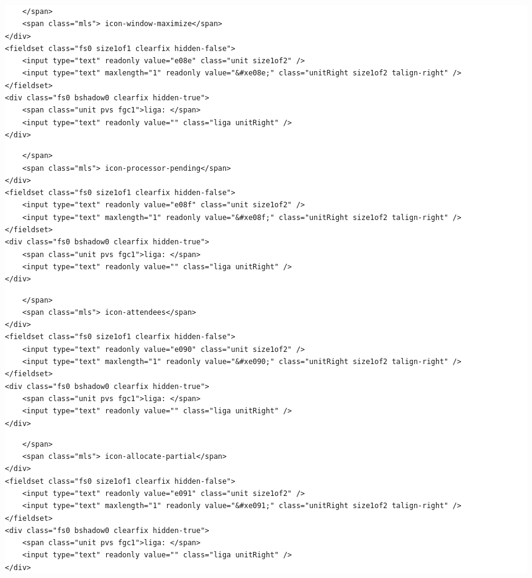		</span>
		<span class="mls"> icon-window-maximize</span>
	</div>
	<fieldset class="fs0 size1of1 clearfix hidden-false">
		<input type="text" readonly value="e08e" class="unit size1of2" />
		<input type="text" maxlength="1" readonly value="&#xe08e;" class="unitRight size1of2 talign-right" />
	</fieldset>
	<div class="fs0 bshadow0 clearfix hidden-true">
		<span class="unit pvs fgc1">liga: </span>
		<input type="text" readonly value="" class="liga unitRight" />
	</div>
</div>
<div class="glyph fs1">
	<div class="clearfix bshadow0 pbs">
		<span class="icon-processor-pending">
				
		</span>
		<span class="mls"> icon-processor-pending</span>
	</div>
	<fieldset class="fs0 size1of1 clearfix hidden-false">
		<input type="text" readonly value="e08f" class="unit size1of2" />
		<input type="text" maxlength="1" readonly value="&#xe08f;" class="unitRight size1of2 talign-right" />
	</fieldset>
	<div class="fs0 bshadow0 clearfix hidden-true">
		<span class="unit pvs fgc1">liga: </span>
		<input type="text" readonly value="" class="liga unitRight" />
	</div>
</div>
<div class="glyph fs1">
	<div class="clearfix bshadow0 pbs">
		<span class="icon-attendees">
				
		</span>
		<span class="mls"> icon-attendees</span>
	</div>
	<fieldset class="fs0 size1of1 clearfix hidden-false">
		<input type="text" readonly value="e090" class="unit size1of2" />
		<input type="text" maxlength="1" readonly value="&#xe090;" class="unitRight size1of2 talign-right" />
	</fieldset>
	<div class="fs0 bshadow0 clearfix hidden-true">
		<span class="unit pvs fgc1">liga: </span>
		<input type="text" readonly value="" class="liga unitRight" />
	</div>
</div>
<div class="glyph fs1">
	<div class="clearfix bshadow0 pbs">
		<span class="icon-allocate-partial">
				
		</span>
		<span class="mls"> icon-allocate-partial</span>
	</div>
	<fieldset class="fs0 size1of1 clearfix hidden-false">
		<input type="text" readonly value="e091" class="unit size1of2" />
		<input type="text" maxlength="1" readonly value="&#xe091;" class="unitRight size1of2 talign-right" />
	</fieldset>
	<div class="fs0 bshadow0 clearfix hidden-true">
		<span class="unit pvs fgc1">liga: </span>
		<input type="text" readonly value="" class="liga unitRight" />
	</div>
</div>
<div class="glyph fs1">